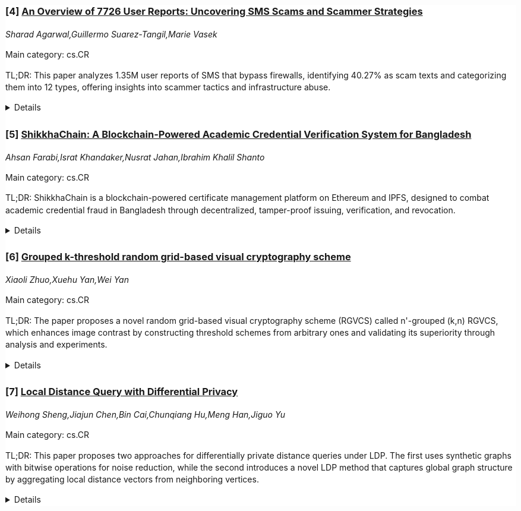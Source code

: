
### [4] [An Overview of 7726 User Reports: Uncovering SMS Scams and Scammer Strategies](https://arxiv.org/abs/2508.05276)
*Sharad Agarwal,Guillermo Suarez-Tangil,Marie Vasek*

Main category: cs.CR

TL;DR: This paper analyzes 1.35M user reports of SMS that bypass firewalls, identifying 40.27% as scam texts and categorizing them into 12 types, offering insights into scammer tactics and infrastructure abuse.


<details><summary>Details</summary></details>


### [5] [ShikkhaChain: A Blockchain-Powered Academic Credential Verification System for Bangladesh](https://arxiv.org/abs/2508.05334)
*Ahsan Farabi,Israt Khandaker,Nusrat Jahan,Ibrahim Khalil Shanto*

Main category: cs.CR

TL;DR: ShikkhaChain is a blockchain-powered certificate management platform on Ethereum and IPFS, designed to combat academic credential fraud in Bangladesh through decentralized, tamper-proof issuing, verification, and revocation.


<details><summary>Details</summary></details>


### [6] [Grouped k-threshold random grid-based visual cryptography scheme](https://arxiv.org/abs/2508.05394)
*Xiaoli Zhuo,Xuehu Yan,Wei Yan*

Main category: cs.CR

TL;DR: The paper proposes a novel random grid-based visual cryptography scheme (RGVCS) called n'-grouped (k,n) RGVCS, which enhances image contrast by constructing threshold schemes from arbitrary ones and validating its superiority through analysis and experiments.


<details><summary>Details</summary></details>


### [7] [Local Distance Query with Differential Privacy](https://arxiv.org/abs/2508.05518)
*Weihong Sheng,Jiajun Chen,Bin Cai,Chunqiang Hu,Meng Han,Jiguo Yu*

Main category: cs.CR

TL;DR: This paper proposes two approaches for differentially private distance queries under LDP. The first uses synthetic graphs with bitwise operations for noise reduction, while the second introduces a novel LDP method that captures global graph structure by aggregating local distance vectors from neighboring vertices.


<details><summary>Details</summary></details>
